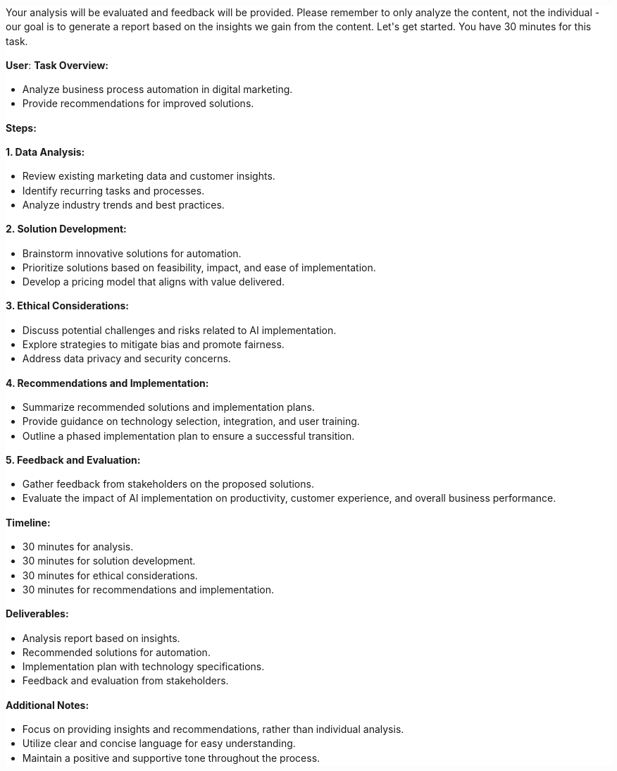 
 Your analysis will be evaluated and feedback will be provided. Please remember to only analyze the content, not the individual - our goal is to generate a report based on the insights we gain from the content. Let's get started. You have 30 minutes for this task.

**User**: **Task Overview:**

- Analyze business process automation in digital marketing.
- Provide recommendations for improved solutions.

**Steps:**

**1. Data Analysis:**

- Review existing marketing data and customer insights.
- Identify recurring tasks and processes.
- Analyze industry trends and best practices.

**2. Solution Development:**

- Brainstorm innovative solutions for automation.
- Prioritize solutions based on feasibility, impact, and ease of implementation.
- Develop a pricing model that aligns with value delivered.

**3. Ethical Considerations:**

- Discuss potential challenges and risks related to AI implementation.
- Explore strategies to mitigate bias and promote fairness.
- Address data privacy and security concerns.

**4. Recommendations and Implementation:**

- Summarize recommended solutions and implementation plans.
- Provide guidance on technology selection, integration, and user training.
- Outline a phased implementation plan to ensure a successful transition.

**5. Feedback and Evaluation:**

- Gather feedback from stakeholders on the proposed solutions.
- Evaluate the impact of AI implementation on productivity, customer experience, and overall business performance.

**Timeline:**

- 30 minutes for analysis.
- 30 minutes for solution development.
- 30 minutes for ethical considerations.
- 30 minutes for recommendations and implementation.

**Deliverables:**

- Analysis report based on insights.
- Recommended solutions for automation.
- Implementation plan with technology specifications.
- Feedback and evaluation from stakeholders.

**Additional Notes:**

- Focus on providing insights and recommendations, rather than individual analysis.
- Utilize clear and concise language for easy understanding.
- Maintain a positive and supportive tone throughout the process.

